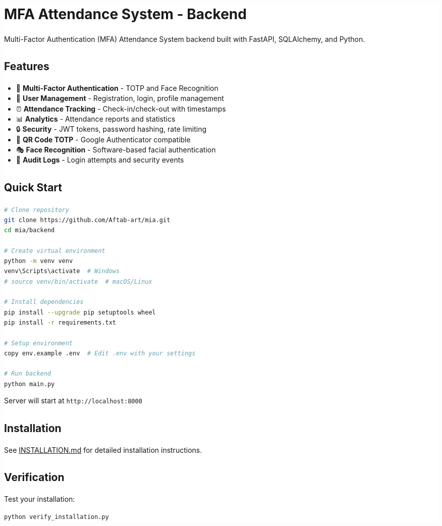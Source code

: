 # MFA Attendance System - Backend

Multi-Factor Authentication (MFA) Attendance System backend built with FastAPI, SQLAlchemy, and Python.

## Features

- 🔐 **Multi-Factor Authentication** - TOTP and Face Recognition
- 👤 **User Management** - Registration, login, profile management
- ⏰ **Attendance Tracking** - Check-in/check-out with timestamps
- 📊 **Analytics** - Attendance reports and statistics
- 🔒 **Security** - JWT tokens, password hashing, rate limiting
- 📱 **QR Code TOTP** - Google Authenticator compatible
- 🎭 **Face Recognition** - Software-based facial authentication
- 📝 **Audit Logs** - Login attempts and security events

## Quick Start

```bash
# Clone repository
git clone https://github.com/Aftab-art/mia.git
cd mia/backend

# Create virtual environment
python -m venv venv
venv\Scripts\activate  # Windows
# source venv/bin/activate  # macOS/Linux

# Install dependencies
pip install --upgrade pip setuptools wheel
pip install -r requirements.txt

# Setup environment
copy env.example .env  # Edit .env with your settings

# Run backend
python main.py
```

Server will start at `http://localhost:8000`

## Installation

See [INSTALLATION.md](INSTALLATION.md) for detailed installation instructions.

## Verification

Test your installation:

```bash
python verify_installation.py
```
